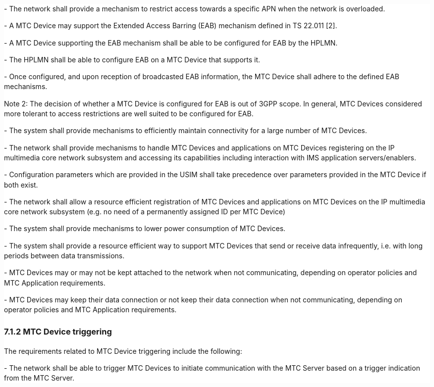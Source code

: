 \- The network shall provide a mechanism to restrict access towards a
specific APN when the network is overloaded.

\- A MTC Device may support the Extended Access Barring (EAB) mechanism
defined in TS 22.011 \[2\].

\- A MTC Device supporting the EAB mechanism shall be able to be
configured for EAB by the HPLMN.

\- The HPLMN shall be able to configure EAB on a MTC Device that
supports it.

\- Once configured, and upon reception of broadcasted EAB information,
the MTC Device shall adhere to the defined EAB mechanisms.

Note 2: The decision of whether a MTC Device is configured for EAB is
out of 3GPP scope. In general, MTC Devices considered more tolerant to
access restrictions are well suited to be configured for EAB.

\- The system shall provide mechanisms to efficiently maintain
connectivity for a large number of MTC Devices.

\- The network shall provide mechanisms to handle MTC Devices and
applications on MTC Devices registering on the IP multimedia core
network subsystem and accessing its capabilities including interaction
with IMS application servers/enablers.

\- Configuration parameters which are provided in the USIM shall take
precedence over parameters provided in the MTC Device if both exist.

\- The network shall allow a resource efficient registration of MTC
Devices and applications on MTC Devices on the IP multimedia core
network subsystem (e.g. no need of a permanently assigned ID per MTC
Device)

\- The system shall provide mechanisms to lower power consumption of MTC
Devices.

\- The system shall provide a resource efficient way to support MTC
Devices that send or receive data infrequently, i.e. with long periods
between data transmissions.

\- MTC Devices may or may not be kept attached to the network when not
communicating, depending on operator policies and MTC Application
requirements.

\- MTC Devices may keep their data connection or not keep their data
connection when not communicating, depending on operator policies and
MTC Application requirements.

### 7.1.2 MTC Device triggering

The requirements related to MTC Device triggering include the following:

\- The network shall be able to trigger MTC Devices to initiate
communication with the MTC Server based on a trigger indication from the
MTC Server.
